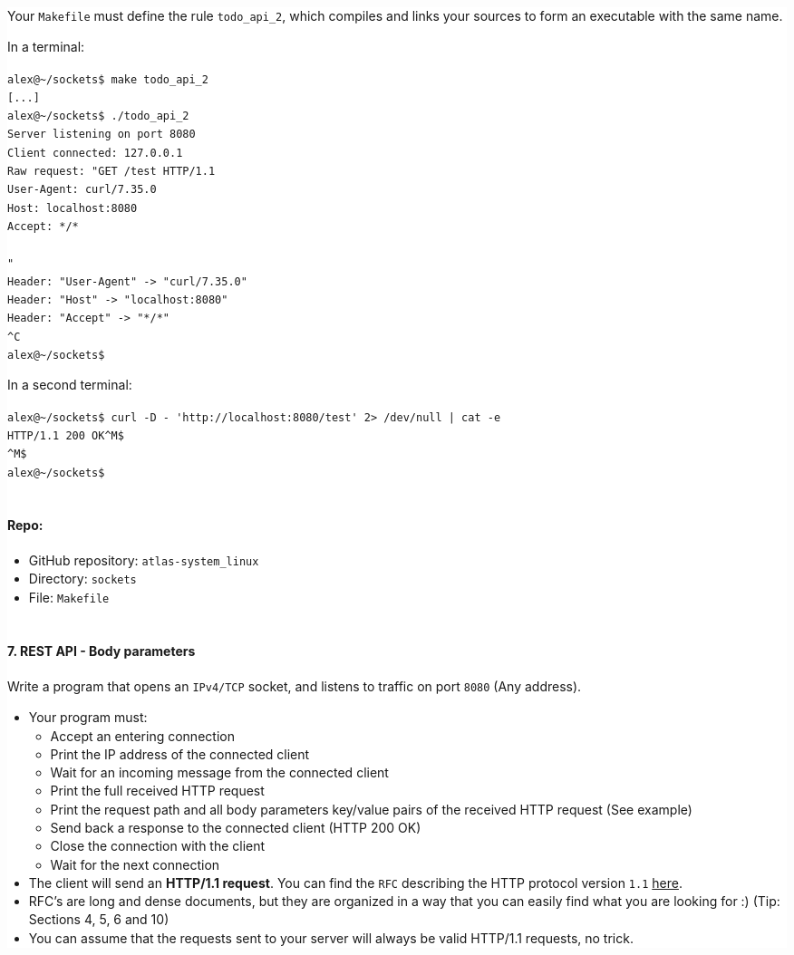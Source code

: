 Your `Makefile` must define the rule `todo_api_2`, which compiles and links your sources to form an executable with the same name.

In a terminal:
```
alex@~/sockets$ make todo_api_2
[...]
alex@~/sockets$ ./todo_api_2 
Server listening on port 8080
Client connected: 127.0.0.1
Raw request: "GET /test HTTP/1.1
User-Agent: curl/7.35.0
Host: localhost:8080
Accept: */*

"
Header: "User-Agent" -> "curl/7.35.0"
Header: "Host" -> "localhost:8080"
Header: "Accept" -> "*/*"
^C
alex@~/sockets$
```
In a second terminal:
```
alex@~/sockets$ curl -D - 'http://localhost:8080/test' 2> /dev/null | cat -e
HTTP/1.1 200 OK^M$
^M$
alex@~/sockets$
```
#
#### Repo:
- GitHub repository: `atlas-system_linux`
- Directory: `sockets`
- File: `Makefile`
#
#### 7. REST API - Body parameters
Write a program that opens an `IPv4/TCP` socket, and listens to traffic on port `8080` (Any address).
- Your program must:
    - Accept an entering connection
    - Print the IP address of the connected client
    - Wait for an incoming message from the connected client
    - Print the full received HTTP request
    - Print the request path and all body parameters key/value pairs of the received HTTP request (See example)
    - Send back a response to the connected client (HTTP 200 OK)
    - Close the connection with the client
    - Wait for the next connection
- The client will send an **HTTP/1.1 request**. You can find the `RFC` describing the HTTP protocol version `1.1` [here](https://datatracker.ietf.org/doc/html/rfc2616).
- RFC’s are long and dense documents, but they are organized in a way that you can easily find what you are looking for :) (Tip: Sections 4, 5, 6 and 10)
- You can assume that the requests sent to your server will always be valid HTTP/1.1 requests, no trick.
